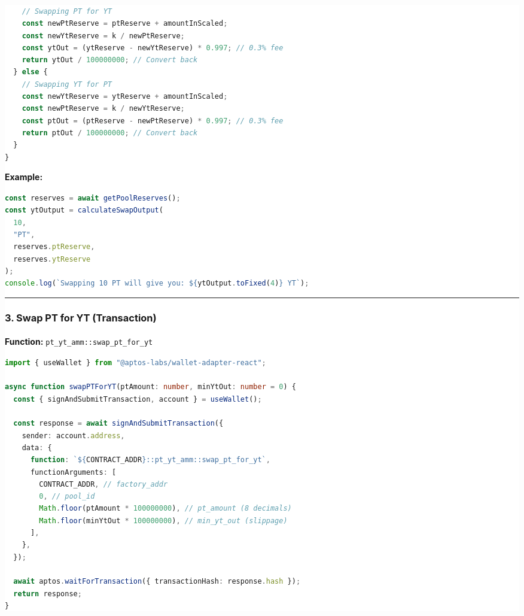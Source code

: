 ```typescript
    // Swapping PT for YT
    const newPtReserve = ptReserve + amountInScaled;
    const newYtReserve = k / newPtReserve;
    const ytOut = (ytReserve - newYtReserve) * 0.997; // 0.3% fee
    return ytOut / 100000000; // Convert back
  } else {
    // Swapping YT for PT
    const newYtReserve = ytReserve + amountInScaled;
    const newPtReserve = k / newYtReserve;
    const ptOut = (ptReserve - newPtReserve) * 0.997; // 0.3% fee
    return ptOut / 100000000; // Convert back
  }
}
```

**Example:**

```typescript
const reserves = await getPoolReserves();
const ytOutput = calculateSwapOutput(
  10,
  "PT",
  reserves.ptReserve,
  reserves.ytReserve
);
console.log(`Swapping 10 PT will give you: ${ytOutput.toFixed(4)} YT`);
```

---

### 3. Swap PT for YT (Transaction)

**Function:** `pt_yt_amm::swap_pt_for_yt`

```typescript
import { useWallet } from "@aptos-labs/wallet-adapter-react";

async function swapPTForYT(ptAmount: number, minYtOut: number = 0) {
  const { signAndSubmitTransaction, account } = useWallet();

  const response = await signAndSubmitTransaction({
    sender: account.address,
    data: {
      function: `${CONTRACT_ADDR}::pt_yt_amm::swap_pt_for_yt`,
      functionArguments: [
        CONTRACT_ADDR, // factory_addr
        0, // pool_id
        Math.floor(ptAmount * 100000000), // pt_amount (8 decimals)
        Math.floor(minYtOut * 100000000), // min_yt_out (slippage)
      ],
    },
  });

  await aptos.waitForTransaction({ transactionHash: response.hash });
  return response;
}
```
